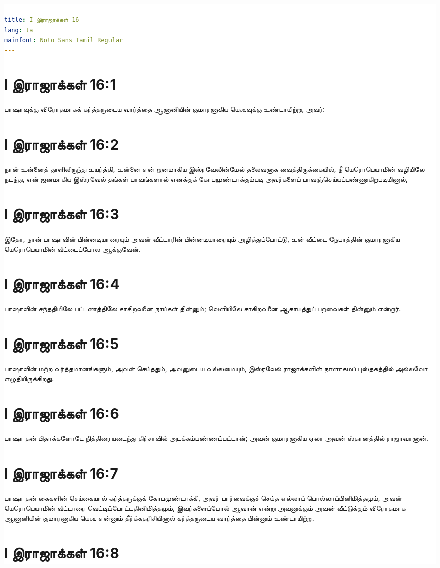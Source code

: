 ```yaml
---
title: I இராஜாக்கள் 16
lang: ta
mainfont: Noto Sans Tamil Regular
---
```


# I இராஜாக்கள் 16:1

பாஷாவுக்கு விரோதமாகக் கர்த்தருடைய வார்த்தை ஆனானியின் குமாரனாகிய யெகூவுக்கு உண்டாயிற்று, அவர்:

# I இராஜாக்கள் 16:2

நான் உன்னைத் தூளிலிருந்து உயர்த்தி, உன்னை என் ஜனமாகிய இஸ்ரவேலின்மேல் தலைவனாக வைத்திருக்கையில், நீ யெரொபெயாமின் வழியிலே நடந்து, என் ஜனமாகிய இஸ்ரவேல் தங்கள் பாவங்களால் எனக்குக் கோபமுண்டாக்கும்படி அவர்களைப் பாவஞ்செய்யப்பண்ணுகிறபடியினால்,

# I இராஜாக்கள் 16:3

இதோ, நான் பாஷாவின் பின்னடியாரையும் அவன் வீட்டாரின் பின்னடியாரையும் அழித்துப்போட்டு, உன் வீட்டை நேபாத்தின் குமாரனாகிய யெரொபெயாமின் வீட்டைப்போல ஆக்குவேன்.

# I இராஜாக்கள் 16:4

பாஷாவின் சந்ததியிலே பட்டணத்திலே சாகிறவனை நாய்கள் தின்னும்; வெளியிலே சாகிறவனை ஆகாயத்துப் பறவைகள் தின்னும் என்றார்.

# I இராஜாக்கள் 16:5

பாஷாவின் மற்ற வர்த்தமானங்களும், அவன் செய்ததும், அவனுடைய வல்லமையும், இஸ்ரவேல் ராஜாக்களின் நாளாகமப் புஸ்தகத்தில் அல்லவோ எழுதியிருக்கிறது.

# I இராஜாக்கள் 16:6

பாஷா தன் பிதாக்களோடே நித்திரையடைந்து திர்சாவில் அடக்கம்பண்ணப்பட்டான்; அவன் குமாரனாகிய ஏலா அவன் ஸ்தானத்தில் ராஜாவானான்.

# I இராஜாக்கள் 16:7

பாஷா தன் கைகளின் செய்கையால் கர்த்தருக்குக் கோபமுண்டாக்கி, அவர் பார்வைக்குச் செய்த எல்லாப் பொல்லாப்பினிமித்தமும், அவன் யெரொபெயாமின் வீட்டாரை வெட்டிப்போட்டதினிமித்தமும், இவர்களைப்போல் ஆவான் என்று அவனுக்கும் அவன் வீட்டுக்கும் விரோதமாக ஆனானியின் குமாரனாகிய யெகூ என்னும் தீர்க்கதரிசியினால் கர்த்தருடைய வார்த்தை பின்னும் உண்டாயிற்று.

# I இராஜாக்கள் 16:8
